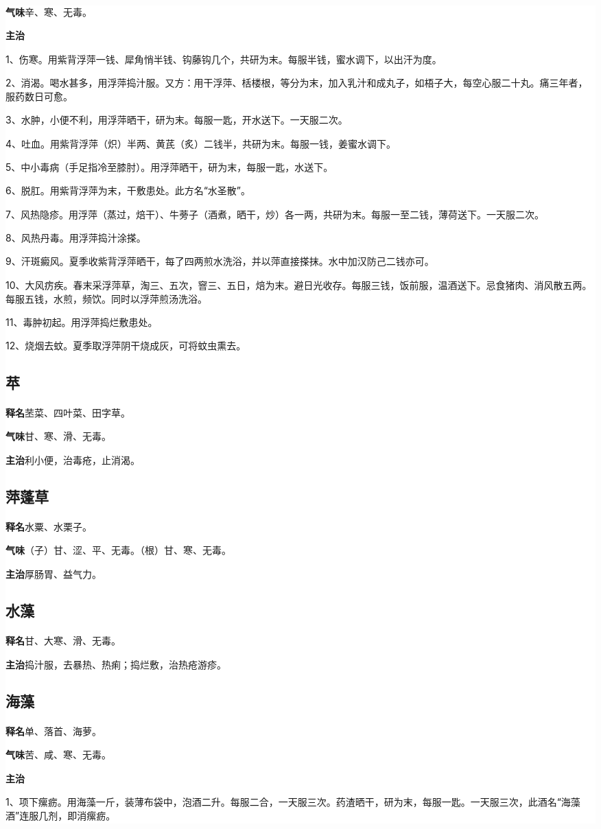 **气味**辛、寒、无毒。

**主治**

1、伤寒。用紫背浮萍一钱、犀角悄半钱、钩藤钩几个，共研为末。每服半钱，蜜水调下，以出汗为度。

2、消渴。喝水甚多，用浮萍捣汁服。又方：用干浮萍、栝楼根，等分为末，加入乳汁和成丸子，如梧子大，每空心服二十丸。痛三年者，服药数日可愈。

3、水肿，小便不利，用浮萍晒干，研为末。每服一匙，开水送下。一天服二次。

4、吐血。用紫背浮萍（炽）半两、黄芪（炙）二钱半，共研为末。每服一钱，姜蜜水调下。

5、中小毒病（手足指冷至膝肘）。用浮萍晒干，研为末，每服一匙，水送下。

6、脱肛。用紫背浮萍为末，干敷患处。此方名“水圣散”。

7、风热隐疹。用浮萍（蒸过，焙干）、牛蒡子（酒煮，晒干，炒）各一两，共研为末。每服一至二钱，薄荷送下。一天服二次。

8、风热丹毒。用浮萍捣汁涂搽。

9、汗斑癜风。夏季收紫背浮萍晒干，每了四两煎水洗浴，并以萍直接搽抹。水中加汉防己二钱亦可。

10、大风疠疾。春末采浮萍草，淘三、五次，窨三、五日，焙为末。避日光收存。每服三钱，饭前服，温酒送下。忌食猪肉、消风散五两。每服五钱，水煎，频饮。同时以浮萍煎汤洗浴。

11、毒肿初起。用浮萍捣烂敷患处。

12、烧烟去蚊。夏季取浮萍阴干烧成灰，可将蚊虫熏去。

## 苹

**释名**苤菜、四叶菜、田字草。

**气味**甘、寒、滑、无毒。

**主治**利小便，治毒疮，止消渴。

## 萍蓬草

**释名**水粟、水栗子。

**气味**（子）甘、涩、平、无毒。（根）甘、寒、无毒。

**主治**厚肠胃、益气力。

## 水藻

**释名**甘、大寒、滑、无毒。

**主治**捣汁服，去暴热、热痢；捣烂敷，治热疮游疹。

## 海藻

**释名**单、落首、海萝。

**气味**苦、咸、寒、无毒。

**主治**

1、项下瘰疬。用海藻一斤，装薄布袋中，泡酒二升。每服二合，一天服三次。药渣晒干，研为末，每服一匙。一天服三次，此酒名“海藻酒”连服几剂，即消瘰疬。
